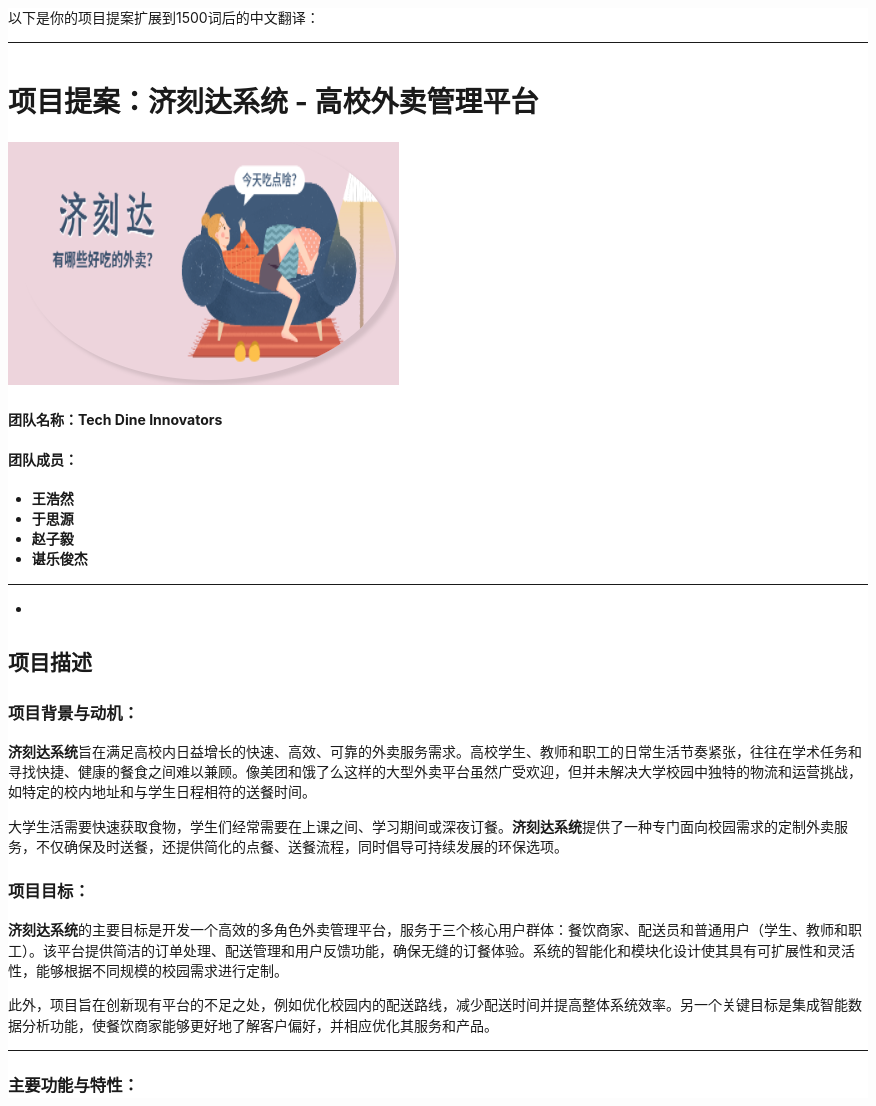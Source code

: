 以下是你的项目提案扩展到1500词后的中文翻译：

---

# 项目提案：**济刻达系统 - 高校外卖管理平台**

![alt text](1727180689823.png)

#### 团队名称：**Tech Dine Innovators**

#### 团队成员：
- **王浩然**
- **于思源**
- **赵子毅**
- **谌乐俊杰**

---
+
## 项目描述

### 项目背景与动机：

**济刻达系统**旨在满足高校内日益增长的快速、高效、可靠的外卖服务需求。高校学生、教师和职工的日常生活节奏紧张，往往在学术任务和寻找快捷、健康的餐食之间难以兼顾。像美团和饿了么这样的大型外卖平台虽然广受欢迎，但并未解决大学校园中独特的物流和运营挑战，如特定的校内地址和与学生日程相符的送餐时间。

大学生活需要快速获取食物，学生们经常需要在上课之间、学习期间或深夜订餐。**济刻达系统**提供了一种专门面向校园需求的定制外卖服务，不仅确保及时送餐，还提供简化的点餐、送餐流程，同时倡导可持续发展的环保选项。

### 项目目标：

**济刻达系统**的主要目标是开发一个高效的多角色外卖管理平台，服务于三个核心用户群体：餐饮商家、配送员和普通用户（学生、教师和职工）。该平台提供简洁的订单处理、配送管理和用户反馈功能，确保无缝的订餐体验。系统的智能化和模块化设计使其具有可扩展性和灵活性，能够根据不同规模的校园需求进行定制。

此外，项目旨在创新现有平台的不足之处，例如优化校园内的配送路线，减少配送时间并提高整体系统效率。另一个关键目标是集成智能数据分析功能，使餐饮商家能够更好地了解客户偏好，并相应优化其服务和产品。

---

### 主要功能与特性：
